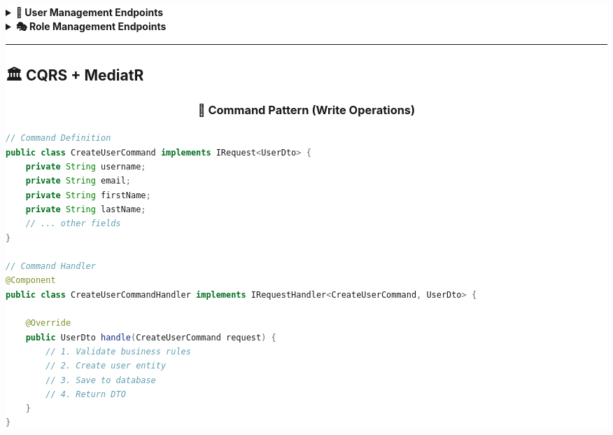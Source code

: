 </details>

<details><summary><strong>👥 User Management Endpoints</strong></summary></details>

<details><summary><strong>🎭 Role Management Endpoints</strong></summary></details>

---

## 🏛️ CQRS + MediatR

<div align="center">

### 📝 Command Pattern (Write Operations)

</div>

```java
// Command Definition
public class CreateUserCommand implements IRequest<UserDto> {
    private String username;
    private String email;
    private String firstName;
    private String lastName;
    // ... other fields
}

// Command Handler
@Component
public class CreateUserCommandHandler implements IRequestHandler<CreateUserCommand, UserDto> {
    
    @Override
    public UserDto handle(CreateUserCommand request) {
        // 1. Validate business rules
        // 2. Create user entity
        // 3. Save to database
        // 4. Return DTO
    }
}
```
